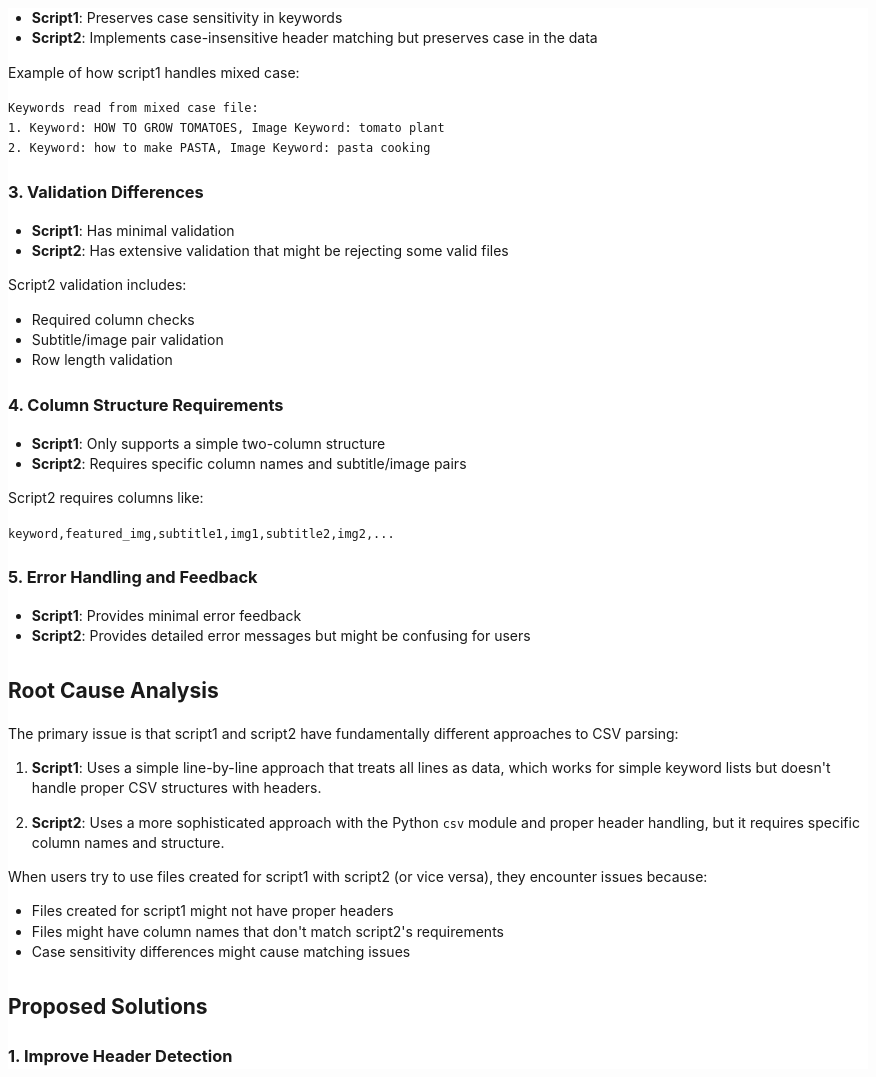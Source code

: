 - **Script1**: Preserves case sensitivity in keywords
- **Script2**: Implements case-insensitive header matching but preserves case in the data

Example of how script1 handles mixed case:
```
Keywords read from mixed case file:
1. Keyword: HOW TO GROW TOMATOES, Image Keyword: tomato plant
2. Keyword: how to make PASTA, Image Keyword: pasta cooking
```

### 3. Validation Differences

- **Script1**: Has minimal validation
- **Script2**: Has extensive validation that might be rejecting some valid files

Script2 validation includes:
- Required column checks
- Subtitle/image pair validation
- Row length validation

### 4. Column Structure Requirements

- **Script1**: Only supports a simple two-column structure
- **Script2**: Requires specific column names and subtitle/image pairs

Script2 requires columns like:
```
keyword,featured_img,subtitle1,img1,subtitle2,img2,...
```

### 5. Error Handling and Feedback

- **Script1**: Provides minimal error feedback
- **Script2**: Provides detailed error messages but might be confusing for users

## Root Cause Analysis

The primary issue is that script1 and script2 have fundamentally different approaches to CSV parsing:

1. **Script1**: Uses a simple line-by-line approach that treats all lines as data, which works for simple keyword lists but doesn't handle proper CSV structures with headers.

2. **Script2**: Uses a more sophisticated approach with the Python `csv` module and proper header handling, but it requires specific column names and structure.

When users try to use files created for script1 with script2 (or vice versa), they encounter issues because:
- Files created for script1 might not have proper headers
- Files might have column names that don't match script2's requirements
- Case sensitivity differences might cause matching issues

## Proposed Solutions

### 1. Improve Header Detection
